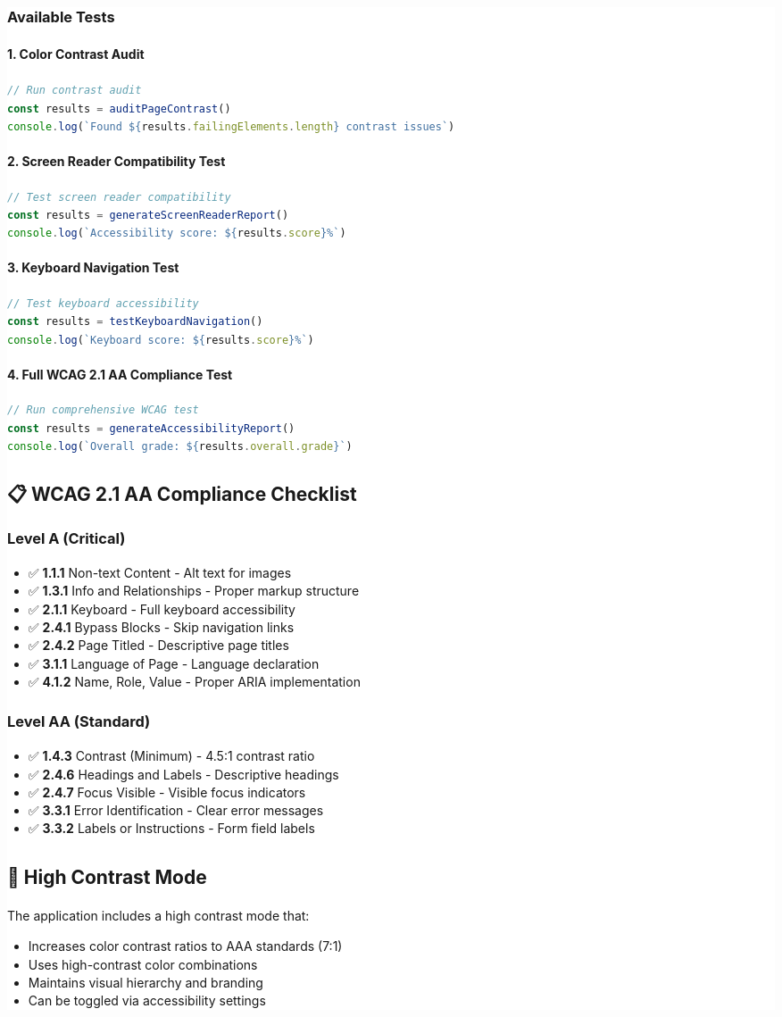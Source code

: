 ### Available Tests

#### 1. Color Contrast Audit
```javascript
// Run contrast audit
const results = auditPageContrast()
console.log(`Found ${results.failingElements.length} contrast issues`)
```

#### 2. Screen Reader Compatibility Test
```javascript
// Test screen reader compatibility
const results = generateScreenReaderReport()
console.log(`Accessibility score: ${results.score}%`)
```

#### 3. Keyboard Navigation Test
```javascript
// Test keyboard accessibility
const results = testKeyboardNavigation()
console.log(`Keyboard score: ${results.score}%`)
```

#### 4. Full WCAG 2.1 AA Compliance Test
```javascript
// Run comprehensive WCAG test
const results = generateAccessibilityReport()
console.log(`Overall grade: ${results.overall.grade}`)
```

## 📋 WCAG 2.1 AA Compliance Checklist

### Level A (Critical)
- ✅ **1.1.1** Non-text Content - Alt text for images
- ✅ **1.3.1** Info and Relationships - Proper markup structure
- ✅ **2.1.1** Keyboard - Full keyboard accessibility
- ✅ **2.4.1** Bypass Blocks - Skip navigation links
- ✅ **2.4.2** Page Titled - Descriptive page titles
- ✅ **3.1.1** Language of Page - Language declaration
- ✅ **4.1.2** Name, Role, Value - Proper ARIA implementation

### Level AA (Standard)
- ✅ **1.4.3** Contrast (Minimum) - 4.5:1 contrast ratio
- ✅ **2.4.6** Headings and Labels - Descriptive headings
- ✅ **2.4.7** Focus Visible - Visible focus indicators
- ✅ **3.3.1** Error Identification - Clear error messages
- ✅ **3.3.2** Labels or Instructions - Form field labels

## 🎨 High Contrast Mode

The application includes a high contrast mode that:
- Increases color contrast ratios to AAA standards (7:1)
- Uses high-contrast color combinations
- Maintains visual hierarchy and branding
- Can be toggled via accessibility settings
